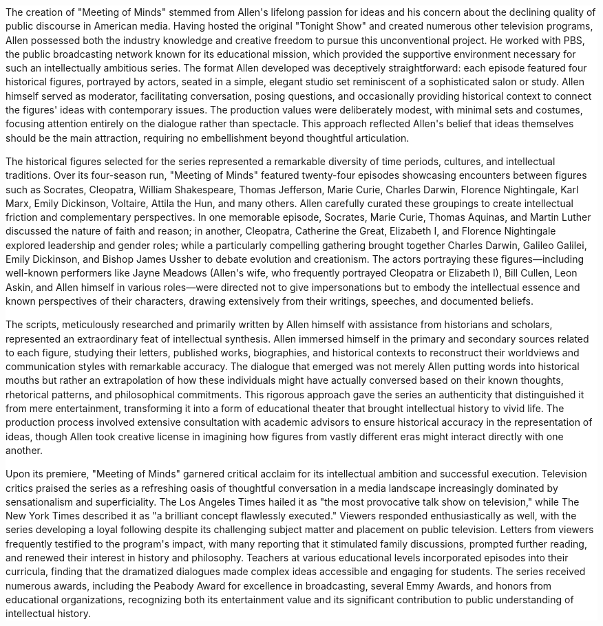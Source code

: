 The creation of "Meeting of Minds" stemmed from Allen's lifelong passion for ideas and his concern about the declining quality of public discourse in American media. Having hosted the original "Tonight Show" and created numerous other television programs, Allen possessed both the industry knowledge and creative freedom to pursue this unconventional project. He worked with PBS, the public broadcasting network known for its educational mission, which provided the supportive environment necessary for such an intellectually ambitious series. The format Allen developed was deceptively straightforward: each episode featured four historical figures, portrayed by actors, seated in a simple, elegant studio set reminiscent of a sophisticated salon or study. Allen himself served as moderator, facilitating conversation, posing questions, and occasionally providing historical context to connect the figures' ideas with contemporary issues. The production values were deliberately modest, with minimal sets and costumes, focusing attention entirely on the dialogue rather than spectacle. This approach reflected Allen's belief that ideas themselves should be the main attraction, requiring no embellishment beyond thoughtful articulation.

The historical figures selected for the series represented a remarkable diversity of time periods, cultures, and intellectual traditions. Over its four-season run, "Meeting of Minds" featured twenty-four episodes showcasing encounters between figures such as Socrates, Cleopatra, William Shakespeare, Thomas Jefferson, Marie Curie, Charles Darwin, Florence Nightingale, Karl Marx, Emily Dickinson, Voltaire, Attila the Hun, and many others. Allen carefully curated these groupings to create intellectual friction and complementary perspectives. In one memorable episode, Socrates, Marie Curie, Thomas Aquinas, and Martin Luther discussed the nature of faith and reason; in another, Cleopatra, Catherine the Great, Elizabeth I, and Florence Nightingale explored leadership and gender roles; while a particularly compelling gathering brought together Charles Darwin, Galileo Galilei, Emily Dickinson, and Bishop James Ussher to debate evolution and creationism. The actors portraying these figures—including well-known performers like Jayne Meadows (Allen's wife, who frequently portrayed Cleopatra or Elizabeth I), Bill Cullen, Leon Askin, and Allen himself in various roles—were directed not to give impersonations but to embody the intellectual essence and known perspectives of their characters, drawing extensively from their writings, speeches, and documented beliefs.

The scripts, meticulously researched and primarily written by Allen himself with assistance from historians and scholars, represented an extraordinary feat of intellectual synthesis. Allen immersed himself in the primary and secondary sources related to each figure, studying their letters, published works, biographies, and historical contexts to reconstruct their worldviews and communication styles with remarkable accuracy. The dialogue that emerged was not merely Allen putting words into historical mouths but rather an extrapolation of how these individuals might have actually conversed based on their known thoughts, rhetorical patterns, and philosophical commitments. This rigorous approach gave the series an authenticity that distinguished it from mere entertainment, transforming it into a form of educational theater that brought intellectual history to vivid life. The production process involved extensive consultation with academic advisors to ensure historical accuracy in the representation of ideas, though Allen took creative license in imagining how figures from vastly different eras might interact directly with one another.

Upon its premiere, "Meeting of Minds" garnered critical acclaim for its intellectual ambition and successful execution. Television critics praised the series as a refreshing oasis of thoughtful conversation in a media landscape increasingly dominated by sensationalism and superficiality. The Los Angeles Times hailed it as "the most provocative talk show on television," while The New York Times described it as "a brilliant concept flawlessly executed." Viewers responded enthusiastically as well, with the series developing a loyal following despite its challenging subject matter and placement on public television. Letters from viewers frequently testified to the program's impact, with many reporting that it stimulated family discussions, prompted further reading, and renewed their interest in history and philosophy. Teachers at various educational levels incorporated episodes into their curricula, finding that the dramatized dialogues made complex ideas accessible and engaging for students. The series received numerous awards, including the Peabody Award for excellence in broadcasting, several Emmy Awards, and honors from educational organizations, recognizing both its entertainment value and its significant contribution to public understanding of intellectual history.
